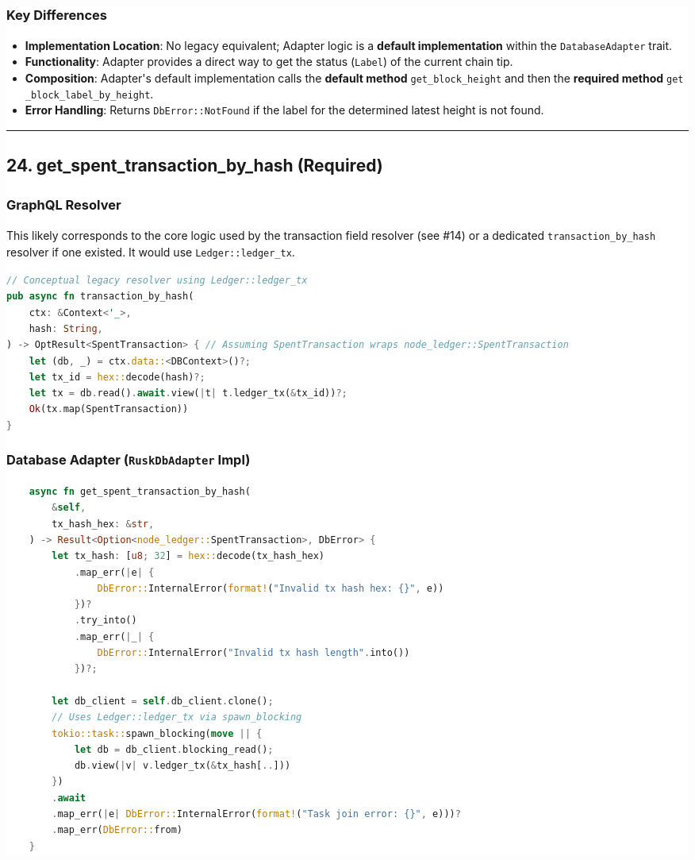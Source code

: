 ### Key Differences

- **Implementation Location**: No legacy equivalent; Adapter logic is a **default implementation** within the `DatabaseAdapter` trait.
- **Functionality**: Adapter provides a direct way to get the status (`Label`) of the current chain tip.
- **Composition**: Adapter's default implementation calls the **default method** `get_block_height` and then the **required method** `get_block_label_by_height`.
- **Error Handling**: Returns `DbError::NotFound` if the label for the determined latest height is not found.

---

## 24. get_spent_transaction_by_hash (Required)

### GraphQL Resolver

This likely corresponds to the core logic used by the transaction field resolver (see #14) or a dedicated `transaction_by_hash` resolver if one existed. It would use `Ledger::ledger_tx`.

```rust
// Conceptual legacy resolver using Ledger::ledger_tx
pub async fn transaction_by_hash(
    ctx: &Context<'_>,
    hash: String,
) -> OptResult<SpentTransaction> { // Assuming SpentTransaction wraps node_ledger::SpentTransaction
    let (db, _) = ctx.data::<DBContext>()?;
    let tx_id = hex::decode(hash)?;
    let tx = db.read().await.view(|t| t.ledger_tx(&tx_id))?;
    Ok(tx.map(SpentTransaction))
}
```

### Database Adapter (`RuskDbAdapter` Impl)

```rust
    async fn get_spent_transaction_by_hash(
        &self,
        tx_hash_hex: &str,
    ) -> Result<Option<node_ledger::SpentTransaction>, DbError> {
        let tx_hash: [u8; 32] = hex::decode(tx_hash_hex)
            .map_err(|e| {
                DbError::InternalError(format!("Invalid tx hash hex: {}", e))
            })?
            .try_into()
            .map_err(|_| {
                DbError::InternalError("Invalid tx hash length".into())
            })?;

        let db_client = self.db_client.clone();
        // Uses Ledger::ledger_tx via spawn_blocking
        tokio::task::spawn_blocking(move || {
            let db = db_client.blocking_read();
            db.view(|v| v.ledger_tx(&tx_hash[..]))
        })
        .await
        .map_err(|e| DbError::InternalError(format!("Task join error: {}", e)))?
        .map_err(DbError::from)
    }
```
